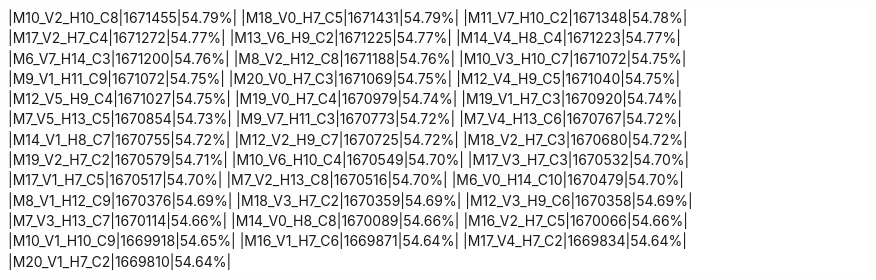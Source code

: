 |M10_V2_H10_C8|1671455|54.79%|
|M18_V0_H7_C5|1671431|54.79%|
|M11_V7_H10_C2|1671348|54.78%|
|M17_V2_H7_C4|1671272|54.77%|
|M13_V6_H9_C2|1671225|54.77%|
|M14_V4_H8_C4|1671223|54.77%|
|M6_V7_H14_C3|1671200|54.76%|
|M8_V2_H12_C8|1671188|54.76%|
|M10_V3_H10_C7|1671072|54.75%|
|M9_V1_H11_C9|1671072|54.75%|
|M20_V0_H7_C3|1671069|54.75%|
|M12_V4_H9_C5|1671040|54.75%|
|M12_V5_H9_C4|1671027|54.75%|
|M19_V0_H7_C4|1670979|54.74%|
|M19_V1_H7_C3|1670920|54.74%|
|M7_V5_H13_C5|1670854|54.73%|
|M9_V7_H11_C3|1670773|54.72%|
|M7_V4_H13_C6|1670767|54.72%|
|M14_V1_H8_C7|1670755|54.72%|
|M12_V2_H9_C7|1670725|54.72%|
|M18_V2_H7_C3|1670680|54.72%|
|M19_V2_H7_C2|1670579|54.71%|
|M10_V6_H10_C4|1670549|54.70%|
|M17_V3_H7_C3|1670532|54.70%|
|M17_V1_H7_C5|1670517|54.70%|
|M7_V2_H13_C8|1670516|54.70%|
|M6_V0_H14_C10|1670479|54.70%|
|M8_V1_H12_C9|1670376|54.69%|
|M18_V3_H7_C2|1670359|54.69%|
|M12_V3_H9_C6|1670358|54.69%|
|M7_V3_H13_C7|1670114|54.66%|
|M14_V0_H8_C8|1670089|54.66%|
|M16_V2_H7_C5|1670066|54.66%|
|M10_V1_H10_C9|1669918|54.65%|
|M16_V1_H7_C6|1669871|54.64%|
|M17_V4_H7_C2|1669834|54.64%|
|M20_V1_H7_C2|1669810|54.64%|